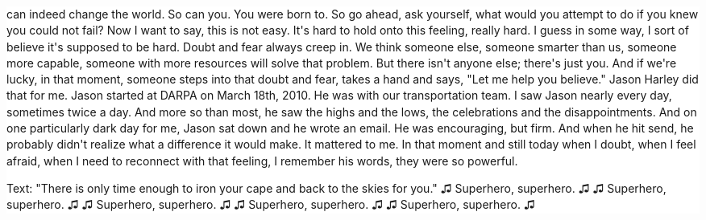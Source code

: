 can indeed change the world.
So can you.
You were born to.
So go ahead,
ask yourself,
what would you attempt to do
if you knew you could not fail?
Now I want to say,
this is not easy.
It&#39;s hard to hold onto this feeling,
really hard.
I guess in some way,
I sort of believe it&#39;s supposed to be hard.
Doubt and fear always creep in.
We think someone else, someone smarter than us,
someone more capable,
someone with more resources will solve that problem.
But there isn&#39;t anyone else;
there&#39;s just you.
And if we&#39;re lucky,
in that moment,
someone steps into that doubt and fear,
takes a hand and says,
&quot;Let me help you believe.&quot;
Jason Harley did that for me.
Jason started at DARPA
on March 18th, 2010.
He was with our transportation team.
I saw Jason nearly every day,
sometimes twice a day.
And more so than most,
he saw the highs and the lows,
the celebrations and the disappointments.
And on one particularly dark day for me,
Jason sat down
and he wrote an email.
He was encouraging,
but firm.
And when he hit send,
he probably didn&#39;t realize what a difference it would make.
It mattered to me.
In that moment
and still today
when I doubt,
when I feel afraid,
when I need to reconnect
with that feeling,
I remember his words,
they were so powerful.

Text: &quot;There is only time enough to iron your cape
and back to the skies for you.&quot;
♫ Superhero, superhero. ♫
♫ Superhero, superhero. ♫
♫ Superhero, superhero. ♫
♫ Superhero, superhero. ♫
♫ Superhero, superhero. ♫
